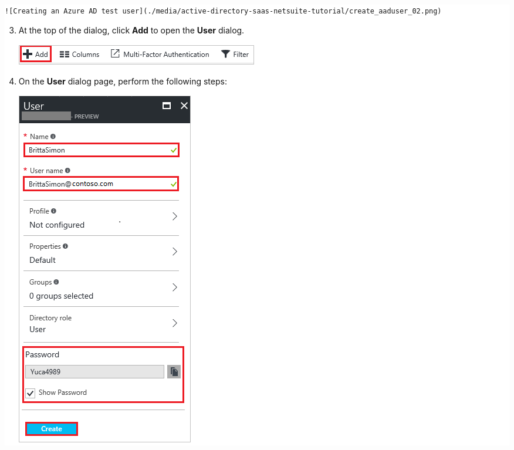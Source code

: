     ![Creating an Azure AD test user](./media/active-directory-saas-netsuite-tutorial/create_aaduser_02.png) 

3. At the top of the dialog, click **Add** to open the **User** dialog.
 
    ![Creating an Azure AD test user](./media/active-directory-saas-netsuite-tutorial/create_aaduser_03.png) 

4. On the **User** dialog page, perform the following steps:
 
    ![Creating an Azure AD test user](./media/active-directory-saas-netsuite-tutorial/create_aaduser_04.png) 
